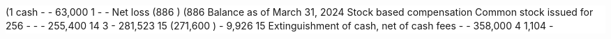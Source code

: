 <td></td>
<td></td>
<td>(1</td>
<td></td>
<td></td>
</tr>
<tr>
<td>cash</td>
<td>-</td>
<td>-</td>
<td>63,000</td>
<td>1</td>
<td></td>
<td>-</td>
<td>-</td>
</tr>
<tr>
<td>Net loss</td>
<td></td>
<td></td>
<td></td>
<td></td>
<td></td>
<td>(886 )</td>
<td>(886</td>
</tr>
<tr>
<td>Balance as of March 31,</td>
<td></td>
<td></td>
<td></td>
<td></td>
<td></td>
<td></td>
<td></td>
</tr>
<tr>
<td>2024 Stock based compensation Common stock issued for</td>
<td>256 -</td>
<td>- -</td>
<td>255,400 14</td>
<td>3 -</td>
<td>281,523 15</td>
<td>(271,600 ) -</td>
<td>9,926 15</td>
</tr>
<tr>
<td>Extinguishment of</td>
<td></td>
<td></td>
<td></td>
<td></td>
<td></td>
<td></td>
<td></td>
</tr>
<tr>
<td>cash, net of cash fees</td>
<td>-</td>
<td>-</td>
<td>358,000</td>
<td>4</td>
<td>1,104</td>
<td>-</td>